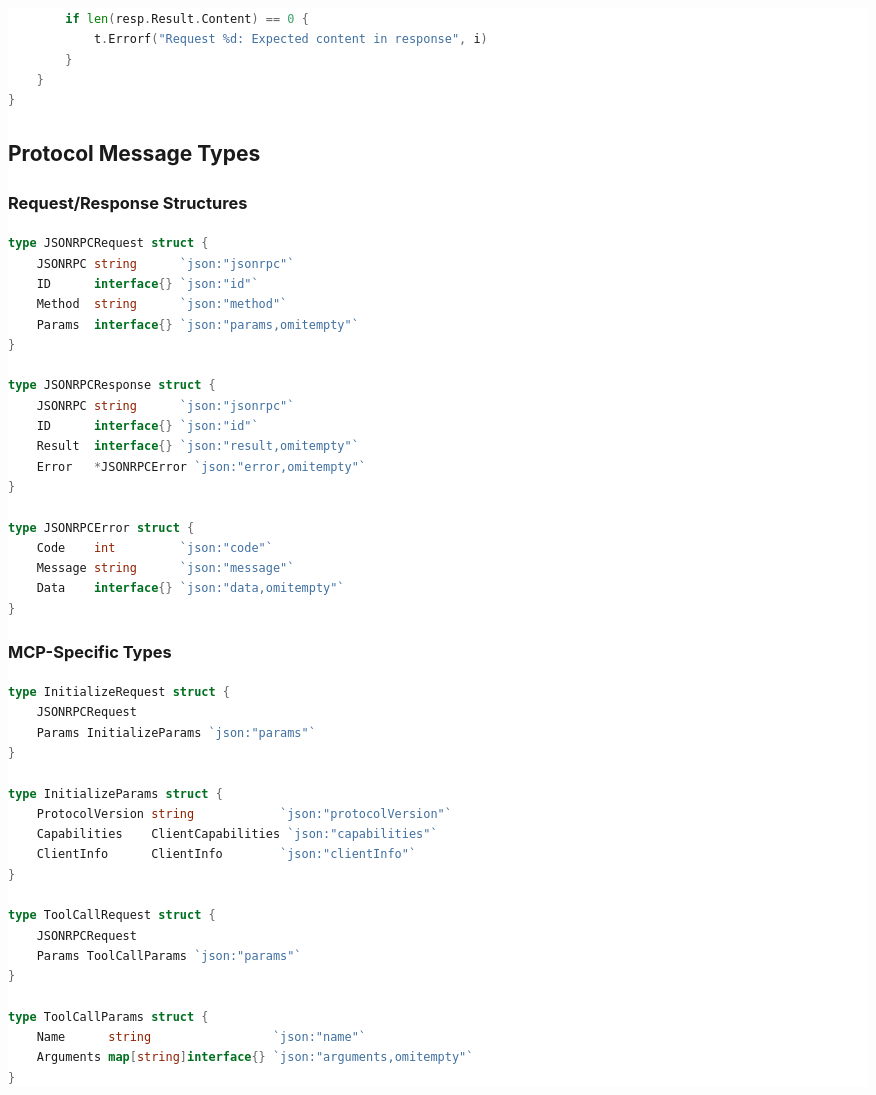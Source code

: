 ```go
        if len(resp.Result.Content) == 0 {
            t.Errorf("Request %d: Expected content in response", i)
        }
    }
}
```

## Protocol Message Types

### Request/Response Structures

```go
type JSONRPCRequest struct {
    JSONRPC string      `json:"jsonrpc"`
    ID      interface{} `json:"id"`
    Method  string      `json:"method"`
    Params  interface{} `json:"params,omitempty"`
}

type JSONRPCResponse struct {
    JSONRPC string      `json:"jsonrpc"`
    ID      interface{} `json:"id"`
    Result  interface{} `json:"result,omitempty"`
    Error   *JSONRPCError `json:"error,omitempty"`
}

type JSONRPCError struct {
    Code    int         `json:"code"`
    Message string      `json:"message"`
    Data    interface{} `json:"data,omitempty"`
}
```

### MCP-Specific Types

```go
type InitializeRequest struct {
    JSONRPCRequest
    Params InitializeParams `json:"params"`
}

type InitializeParams struct {
    ProtocolVersion string            `json:"protocolVersion"`
    Capabilities    ClientCapabilities `json:"capabilities"`
    ClientInfo      ClientInfo        `json:"clientInfo"`
}

type ToolCallRequest struct {
    JSONRPCRequest
    Params ToolCallParams `json:"params"`
}

type ToolCallParams struct {
    Name      string                 `json:"name"`
    Arguments map[string]interface{} `json:"arguments,omitempty"`
}
```

